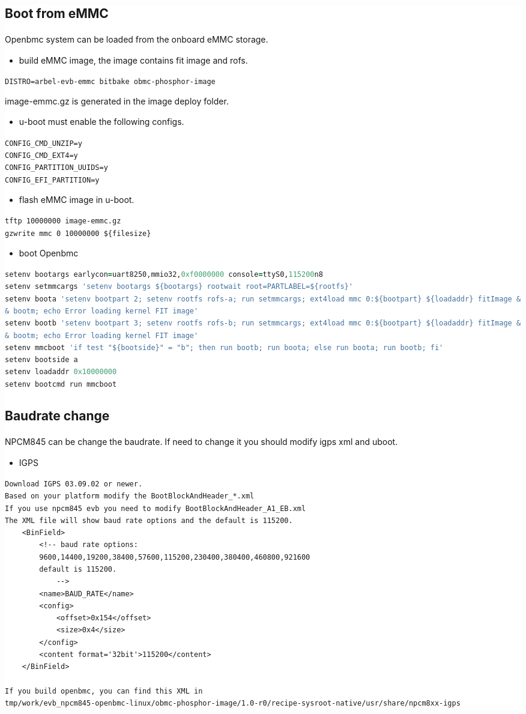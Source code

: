 ## Boot from eMMC
Openbmc system can be loaded from the onboard eMMC storage.

* build eMMC image, the image contains fit image and rofs.
```
DISTRO=arbel-evb-emmc bitbake obmc-phosphor-image
```
image-emmc.gz is generated in the image deploy folder.

* u-boot must enable the following configs.
```
CONFIG_CMD_UNZIP=y
CONFIG_CMD_EXT4=y
CONFIG_PARTITION_UUIDS=y
CONFIG_EFI_PARTITION=y
```

*  flash eMMC image in u-boot.
```
tftp 10000000 image-emmc.gz
gzwrite mmc 0 10000000 ${filesize}
```

* boot Openbmc
```ruby
setenv bootargs earlycon=uart8250,mmio32,0xf0000000 console=ttyS0,115200n8 
setenv setmmcargs 'setenv bootargs ${bootargs} rootwait root=PARTLABEL=${rootfs}'
setenv boota 'setenv bootpart 2; setenv rootfs rofs-a; run setmmcargs; ext4load mmc 0:${bootpart} ${loadaddr} fitImage && bootm; echo Error loading kernel FIT image'
setenv bootb 'setenv bootpart 3; setenv rootfs rofs-b; run setmmcargs; ext4load mmc 0:${bootpart} ${loadaddr} fitImage && bootm; echo Error loading kernel FIT image'
setenv mmcboot 'if test "${bootside}" = "b"; then run bootb; run boota; else run boota; run bootb; fi'
setenv bootside a
setenv loadaddr 0x10000000
setenv bootcmd run mmcboot
```

## Baudrate change
NPCM845 can be change the baudrate.
If need to change it you should modify igps xml and uboot.

* IGPS
```
Download IGPS 03.09.02 or newer.
Based on your platform modify the BootBlockAndHeader_*.xml
If you use npcm845 evb you need to modify BootBlockAndHeader_A1_EB.xml
The XML file will show baud rate options and the default is 115200.
	<BinField>
		<!-- baud rate options:
		9600,14400,19200,38400,57600,115200,230400,380400,460800,921600
		default is 115200.
			-->
		<name>BAUD_RATE</name>          
		<config>
			<offset>0x154</offset>       
			<size>0x4</size> 
		</config>
		<content format='32bit'>115200</content>
	</BinField>

If you build openbmc, you can find this XML in
tmp/work/evb_npcm845-openbmc-linux/obmc-phosphor-image/1.0-r0/recipe-sysroot-native/usr/share/npcm8xx-igps
```
